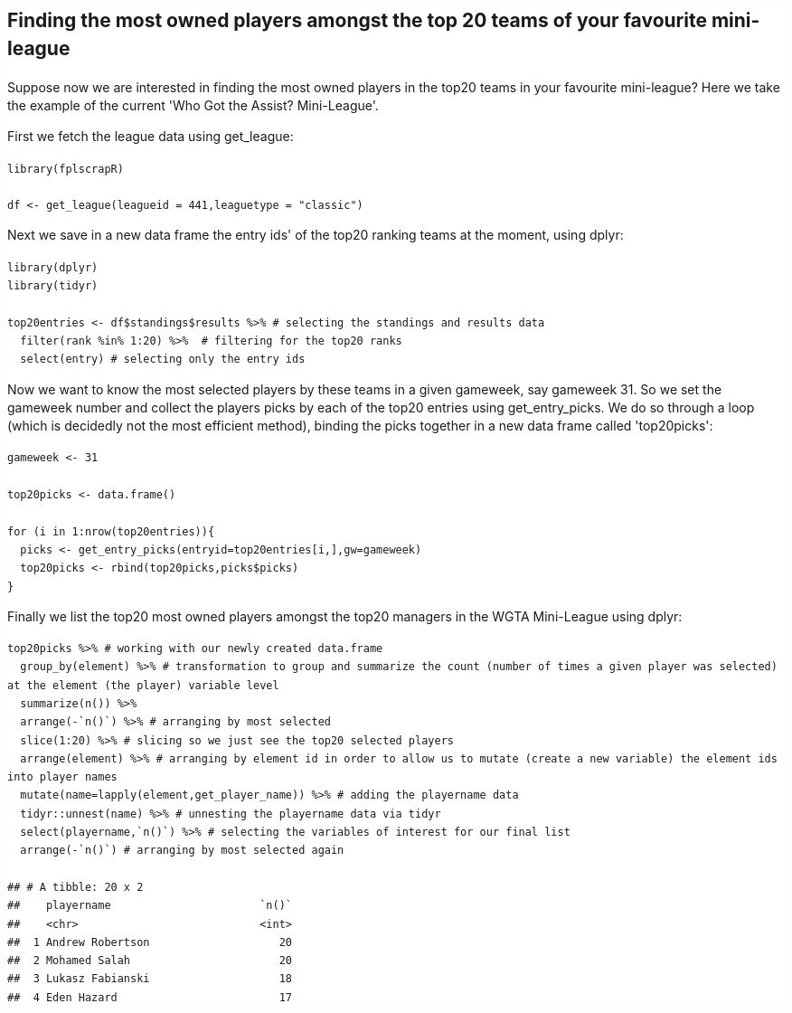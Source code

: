 Finding the most owned players amongst the top 20 teams of your favourite mini-league
-------------------------------------------------------------------------------------

Suppose now we are interested in finding the most owned players in the
top20 teams in your favourite mini-league? Here we take the example of
the current 'Who Got the Assist? Mini-League'.

First we fetch the league data using get\_league:

    library(fplscrapR)

    df <- get_league(leagueid = 441,leaguetype = "classic")

Next we save in a new data frame the entry ids' of the top20 ranking
teams at the moment, using dplyr:

    library(dplyr)
    library(tidyr)

    top20entries <- df$standings$results %>% # selecting the standings and results data
      filter(rank %in% 1:20) %>%  # filtering for the top20 ranks
      select(entry) # selecting only the entry ids

Now we want to know the most selected players by these teams in a given
gameweek, say gameweek 31. So we set the gameweek number and collect the
players picks by each of the top20 entries using get\_entry\_picks. We
do so through a loop (which is decidedly not the most efficient method),
binding the picks together in a new data frame called 'top20picks':

    gameweek <- 31

    top20picks <- data.frame()

    for (i in 1:nrow(top20entries)){
      picks <- get_entry_picks(entryid=top20entries[i,],gw=gameweek)
      top20picks <- rbind(top20picks,picks$picks)
    }

Finally we list the top20 most owned players amongst the top20 managers
in the WGTA Mini-League using dplyr:

    top20picks %>% # working with our newly created data.frame
      group_by(element) %>% # transformation to group and summarize the count (number of times a given player was selected) at the element (the player) variable level
      summarize(n()) %>%
      arrange(-`n()`) %>% # arranging by most selected
      slice(1:20) %>% # slicing so we just see the top20 selected players
      arrange(element) %>% # arranging by element id in order to allow us to mutate (create a new variable) the element ids into player names 
      mutate(name=lapply(element,get_player_name)) %>% # adding the playername data
      tidyr::unnest(name) %>% # unnesting the playername data via tidyr
      select(playername,`n()`) %>% # selecting the variables of interest for our final list
      arrange(-`n()`) # arranging by most selected again

    ## # A tibble: 20 x 2
    ##    playername                       `n()`
    ##    <chr>                            <int>
    ##  1 Andrew Robertson                    20
    ##  2 Mohamed Salah                       20
    ##  3 Lukasz Fabianski                    18
    ##  4 Eden Hazard                         17